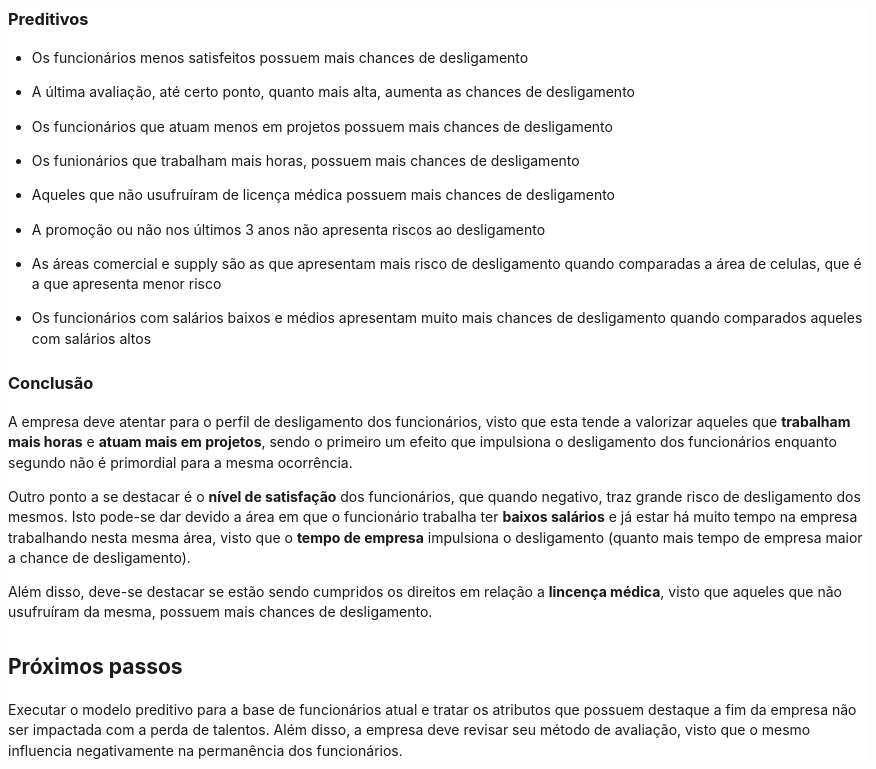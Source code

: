 ### Preditivos

  - Os funcionários menos satisfeitos possuem mais chances de
    desligamento

  - A última avaliação, até certo ponto, quanto mais alta, aumenta as
    chances de desligamento

  - Os funcionários que atuam menos em projetos possuem mais chances de
    desligamento

  - Os funionários que trabalham mais horas, possuem mais chances de
    desligamento

  - Aqueles que não usufruíram de licença médica possuem mais chances de
    desligamento

  - A promoção ou não nos últimos 3 anos não apresenta riscos ao
    desligamento

  - As áreas comercial e supply são as que apresentam mais risco de
    desligamento quando comparadas a área de celulas, que é a que
    apresenta menor risco

  - Os funcionários com salários baixos e médios apresentam muito mais
    chances de desligamento quando comparados aqueles com salários altos

### Conclusão

A empresa deve atentar para o perfil de desligamento dos funcionários,
visto que esta tende a valorizar aqueles que **trabalham mais horas** e
**atuam mais em projetos**, sendo o primeiro um efeito que impulsiona o
desligamento dos funcionários enquanto segundo não é primordial para a
mesma ocorrência.

Outro ponto a se destacar é o **nível de satisfação** dos funcionários,
que quando negativo, traz grande risco de desligamento dos mesmos. Isto
pode-se dar devido a área em que o funcionário trabalha ter **baixos
salários** e já estar há muito tempo na empresa trabalhando nesta mesma
área, visto que o **tempo de empresa** impulsiona o desligamento (quanto
mais tempo de empresa maior a chance de desligamento).

Além disso, deve-se destacar se estão sendo cumpridos os direitos em
relação a **lincença médica**, visto que aqueles que não usufruíram da
mesma, possuem mais chances de desligamento.

## Próximos passos

Executar o modelo preditivo para a base de funcionários atual e tratar
os atributos que possuem destaque a fim da empresa não ser impactada com
a perda de talentos. Além disso, a empresa deve revisar seu método de
avaliação, visto que o mesmo influencia negativamente na permanência dos
funcionários.
